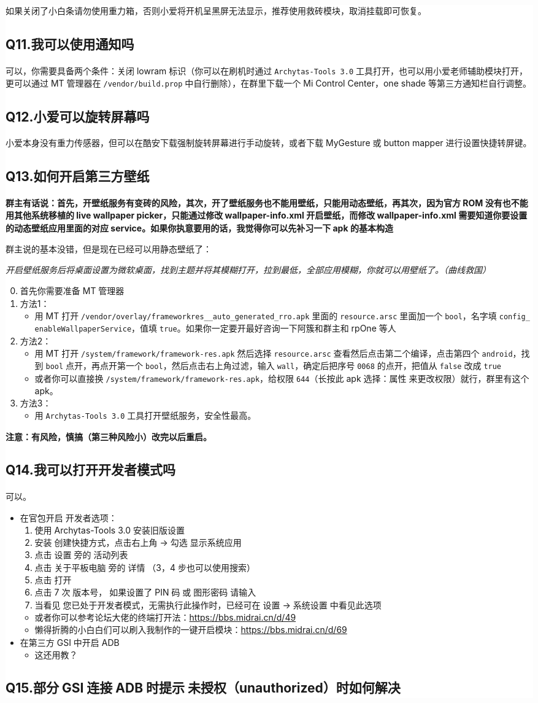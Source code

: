 如果关闭了小白条请勿使用重力箱，否则小爱将开机呈黑屏无法显示，推荐使用救砖模块，取消挂载即可恢复。

## Q11.我可以使用通知吗

可以，你需要具备两个条件：关闭 lowram 标识（你可以在刷机时通过 `Archytas-Tools 3.0` 工具打开，也可以用小爱老师辅助模块打开，更可以通过 MT 管理器在 `/vendor/build.prop` 中自行删除），在群里下载一个 Mi Control Center，one shade 等第三方通知栏自行调整。

## Q12.小爱可以旋转屏幕吗

小爱本身没有重力传感器，但可以在酷安下载强制旋转屏幕进行手动旋转，或者下载 MyGesture 或 button mapper 进行设置快捷转屏键。

## Q13.如何开启第三方壁纸

**群主有话说：首先，开壁纸服务有变砖的风险，其次，开了壁纸服务也不能用壁纸，只能用动态壁纸，再其次，因为官方 ROM 没有也不能用其他系统移植的 live wallpaper picker，只能通过修改 wallpaper-info.xml 开启壁纸，而修改 wallpaper-info.xml 需要知道你要设置的动态壁纸应用里面的对应 service。如果你执意要用的话，我觉得你可以先补习一下 apk 的基本构造**

群主说的基本没错，但是现在已经可以用静态壁纸了：

*开启壁纸服务后将桌面设置为微软桌面，找到主题并将其模糊打开，拉到最低，全部应用模糊，你就可以用壁纸了。（曲线救国）*

0. 首先你需要准备 MT 管理器
1. 方法1：
    * 用 MT 打开 `/vendor/overlay/frameworkres__auto_generated_rro.apk` 里面的 `resource.arsc` 里面加一个 `bool`，名字填 `config_enableWallpaperService`，值填 `true`。如果你一定要开最好咨询一下阿簇和群主和 rpOne 等人
2. 方法2：
    * 用 MT 打开 `/system/framework/framework-res.apk` 然后选择 `resource.arsc` 查看然后点击第二个编译，点击第四个 `android`，找到 `bool` 点开，再点开第一个 `bool`，然后点击右上角过滤，输入 `wall`，确定后把序号 `0068` 的点开，把值从 `false` 改成 `true`
    * 或者你可以直接换 `/system/framework/framework-res.apk`，给权限 `644`（长按此 apk 选择：属性 来更改权限）就行，群里有这个 apk。
3. 方法3：
    * 用 `Archytas-Tools 3.0` 工具打开壁纸服务，安全性最高。

**注意：有风险，慎搞（第三种风险小）改完以后重启。**
        
## Q14.我可以打开开发者模式吗

可以。

* 在官包开启 开发者选项：
    1. 使用 Archytas-Tools 3.0 安装旧版设置 
    2. 安装 创建快捷方式，点击右上角 -> 勾选 显示系统应用
    3. 点击 设置 旁的 活动列表 
    4. 点击 关于平板电脑 旁的 详情 （3，4 步也可以使用搜索）
    5. 点击 打开 
    6. 点击 7 次 版本号， 如果设置了 PIN 码 或 图形密码 请输入 
    7. 当看见 您已处于开发者模式，无需执行此操作时，已经可在 设置 -> 系统设置 中看见此选项
    * 或者你可以参考论坛大佬的终端打开法：https://bbs.midrai.cn/d/49
    * 懒得折腾的小白白们可以刷入我制作的一键开启模块：https://bbs.midrai.cn/d/69
* 在第三方 GSI 中开启 ADB
    * 这还用教？

## Q15.部分 GSI 连接 ADB 时提示 未授权（unauthorized）时如何解决
